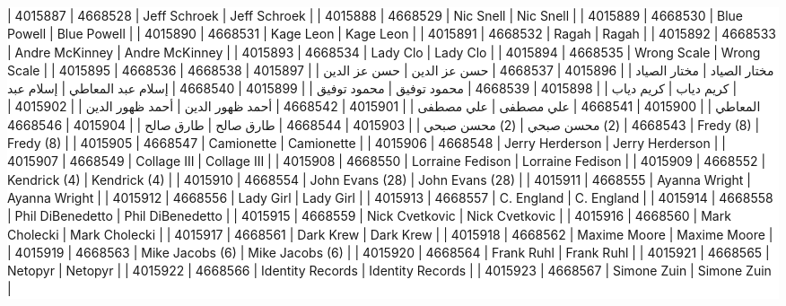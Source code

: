 | 4015887 | 4668528 | Jeff Schroek | Jeff Schroek |
| 4015888 | 4668529 | Nic Snell | Nic Snell |
| 4015889 | 4668530 | Blue Powell | Blue Powell |
| 4015890 | 4668531 | Kage Leon | Kage Leon |
| 4015891 | 4668532 | Ragah | Ragah |
| 4015892 | 4668533 | Andre McKinney | Andre McKinney |
| 4015893 | 4668534 | Lady Clo | Lady Clo |
| 4015894 | 4668535 | Wrong Scale | Wrong Scale |
| 4015895 | 4668536 | مختار الصياد | مختار الصياد |
| 4015896 | 4668537 | حسن عز الدين | حسن عز الدين |
| 4015897 | 4668538 | كريم دياب | كريم دياب |
| 4015898 | 4668539 | محمود توفيق | محمود توفيق |
| 4015899 | 4668540 | إسلام عبد المعاطي | إسلام عبد المعاطي |
| 4015900 | 4668541 | علي مصطفى | علي مصطفى |
| 4015901 | 4668542 | أحمد ظهور الدين | أحمد ظهور الدين |
| 4015902 | 4668543 | (2) محسن صبحي | (2) محسن صبحي |
| 4015903 | 4668544 | طارق صالح | طارق صالح |
| 4015904 | 4668546 | Fredy (8) | Fredy (8) |
| 4015905 | 4668547 | Camionette | Camionette |
| 4015906 | 4668548 | Jerry Herderson | Jerry Herderson |
| 4015907 | 4668549 | Collage III | Collage III |
| 4015908 | 4668550 | Lorraine Fedison | Lorraine Fedison |
| 4015909 | 4668552 | Kendrick (4) | Kendrick (4) |
| 4015910 | 4668554 | John Evans (28) | John Evans (28) |
| 4015911 | 4668555 | Ayanna Wright | Ayanna Wright |
| 4015912 | 4668556 | Lady Girl | Lady Girl |
| 4015913 | 4668557 | C. England | C. England |
| 4015914 | 4668558 | Phil DiBenedetto | Phil DiBenedetto |
| 4015915 | 4668559 | Nick Cvetkovic | Nick Cvetkovic |
| 4015916 | 4668560 | Mark Cholecki | Mark Cholecki |
| 4015917 | 4668561 | Dark Krew | Dark Krew |
| 4015918 | 4668562 | Maxime Moore | Maxime Moore |
| 4015919 | 4668563 | Mike Jacobs (6) | Mike Jacobs (6) |
| 4015920 | 4668564 | Frank Ruhl | Frank Ruhl |
| 4015921 | 4668565 | Netopyr | Netopyr |
| 4015922 | 4668566 | Identity Records | Identity Records |
| 4015923 | 4668567 | Simone Zuin | Simone Zuin |